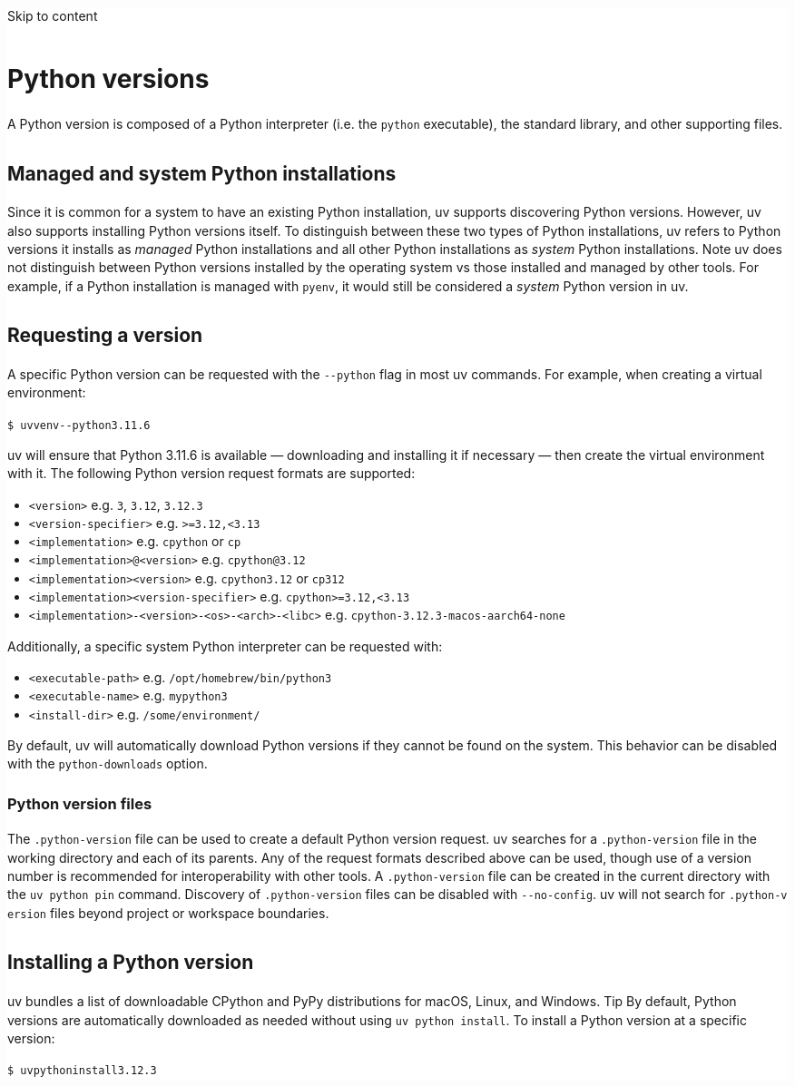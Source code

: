 Skip to content 
# Python versions
A Python version is composed of a Python interpreter (i.e. the `python` executable), the standard library, and other supporting files.
## Managed and system Python installations
Since it is common for a system to have an existing Python installation, uv supports discovering Python versions. However, uv also supports installing Python versions itself. To distinguish between these two types of Python installations, uv refers to Python versions it installs as _managed_ Python installations and all other Python installations as _system_ Python installations.
Note
uv does not distinguish between Python versions installed by the operating system vs those installed and managed by other tools. For example, if a Python installation is managed with `pyenv`, it would still be considered a _system_ Python version in uv.
## Requesting a version
A specific Python version can be requested with the `--python` flag in most uv commands. For example, when creating a virtual environment:
```
$ uvvenv--python3.11.6

```

uv will ensure that Python 3.11.6 is available — downloading and installing it if necessary — then create the virtual environment with it.
The following Python version request formats are supported:
  * `<version>` e.g. `3`, `3.12`, `3.12.3`
  * `<version-specifier>` e.g. `>=3.12,<3.13`
  * `<implementation>` e.g. `cpython` or `cp`
  * `<implementation>@<version>` e.g. `cpython@3.12`
  * `<implementation><version>` e.g. `cpython3.12` or `cp312`
  * `<implementation><version-specifier>` e.g. `cpython>=3.12,<3.13`
  * `<implementation>-<version>-<os>-<arch>-<libc>` e.g. `cpython-3.12.3-macos-aarch64-none`


Additionally, a specific system Python interpreter can be requested with:
  * `<executable-path>` e.g. `/opt/homebrew/bin/python3`
  * `<executable-name>` e.g. `mypython3`
  * `<install-dir>` e.g. `/some/environment/`


By default, uv will automatically download Python versions if they cannot be found on the system. This behavior can be disabled with the `python-downloads` option.
### Python version files
The `.python-version` file can be used to create a default Python version request. uv searches for a `.python-version` file in the working directory and each of its parents. Any of the request formats described above can be used, though use of a version number is recommended for interoperability with other tools.
A `.python-version` file can be created in the current directory with the `uv python pin` command.
Discovery of `.python-version` files can be disabled with `--no-config`.
uv will not search for `.python-version` files beyond project or workspace boundaries.
## Installing a Python version
uv bundles a list of downloadable CPython and PyPy distributions for macOS, Linux, and Windows.
Tip
By default, Python versions are automatically downloaded as needed without using `uv python install`.
To install a Python version at a specific version:
```
$ uvpythoninstall3.12.3

```
